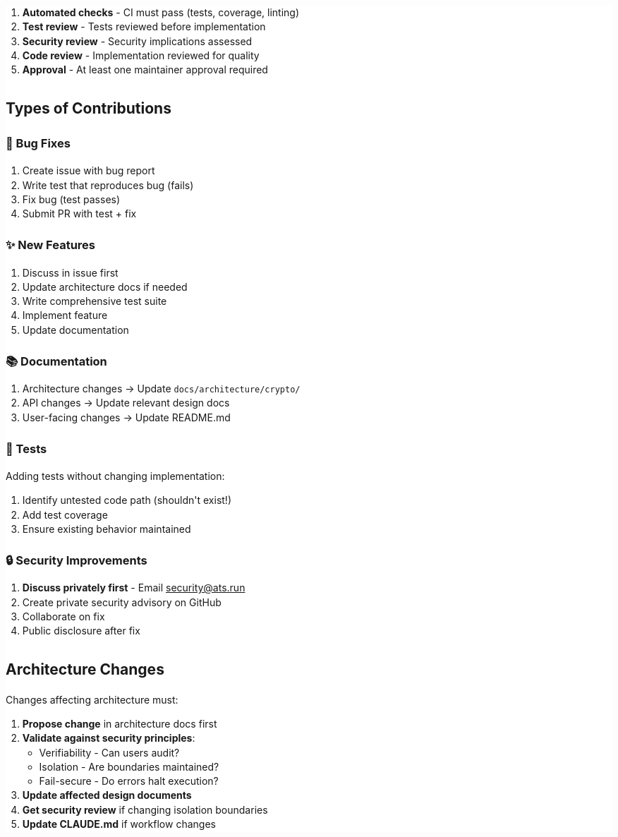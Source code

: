 1. **Automated checks** - CI must pass (tests, coverage, linting)
2. **Test review** - Tests reviewed before implementation
3. **Security review** - Security implications assessed
4. **Code review** - Implementation reviewed for quality
5. **Approval** - At least one maintainer approval required

## Types of Contributions

### 🐛 Bug Fixes

1. Create issue with bug report
2. Write test that reproduces bug (fails)
3. Fix bug (test passes)
4. Submit PR with test + fix

### ✨ New Features

1. Discuss in issue first
2. Update architecture docs if needed
3. Write comprehensive test suite
4. Implement feature
5. Update documentation

### 📚 Documentation

1. Architecture changes → Update `docs/architecture/crypto/`
2. API changes → Update relevant design docs
3. User-facing changes → Update README.md

### 🧪 Tests

Adding tests without changing implementation:
1. Identify untested code path (shouldn't exist!)
2. Add test coverage
3. Ensure existing behavior maintained

### 🔒 Security Improvements

1. **Discuss privately first** - Email security@ats.run
2. Create private security advisory on GitHub
3. Collaborate on fix
4. Public disclosure after fix

## Architecture Changes

Changes affecting architecture must:

1. **Propose change** in architecture docs first
2. **Validate against security principles**:
   - Verifiability - Can users audit?
   - Isolation - Are boundaries maintained?
   - Fail-secure - Do errors halt execution?
3. **Update affected design documents**
4. **Get security review** if changing isolation boundaries
5. **Update CLAUDE.md** if workflow changes
